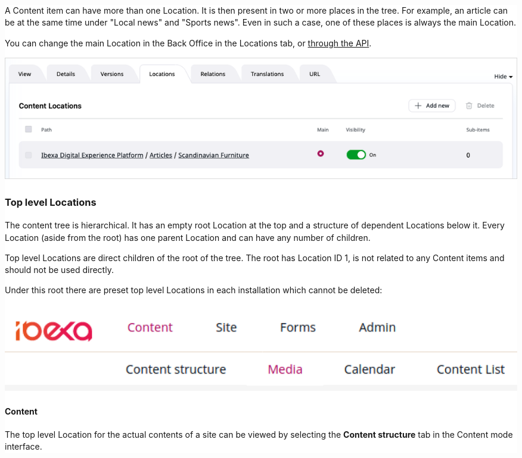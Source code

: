 A Content item can have more than one Location. It is then present in two or more places in the tree.
For example, an article can be at the same time under "Local news" and "Sports news".
Even in such a case, one of these places is always the main Location.

You can change the main Location in the Back Office in the Locations tab,
or [through the API](../api/public_php_api_managing_content.md#changing-the-main-location).

![Locations](img/content_management_locations.png "Locations")

### Top level Locations

The content tree is hierarchical. It has an empty root Location at the top and a structure of dependent Locations below it.
Every Location (aside from the root) has one parent Location and can have any number of children.

Top level Locations are direct children of the root of the tree.
The root has Location ID 1, is not related to any Content items and should not be used directly.

Under this root there are preset top level Locations in each installation which cannot be deleted:

![Content and Media top Locations](img/content_structure_media_library.png)

#### Content

The top level Location for the actual contents of a site
can be viewed by selecting the **Content structure** tab in the Content mode interface.
